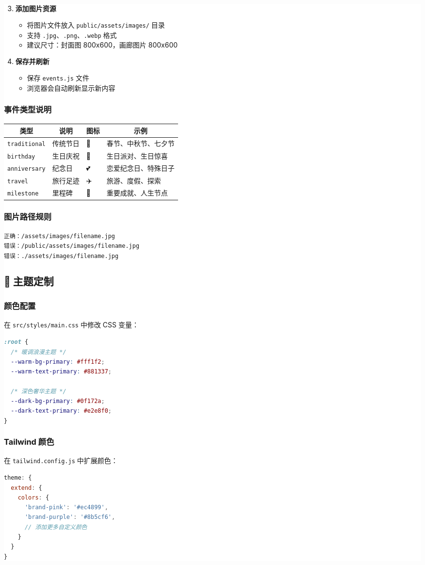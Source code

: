 3. **添加图片资源**
   - 将图片文件放入 `public/assets/images/` 目录
   - 支持 `.jpg`、`.png`、`.webp` 格式
   - 建议尺寸：封面图 800x600，画廊图片 800x600

4. **保存并刷新**
   - 保存 `events.js` 文件
   - 浏览器会自动刷新显示新内容

### 事件类型说明

| 类型 | 说明 | 图标 | 示例 |
|------|------|------|------|
| `traditional` | 传统节日 | 🎊 | 春节、中秋节、七夕节 |
| `birthday` | 生日庆祝 | 🎂 | 生日派对、生日惊喜 |
| `anniversary` | 纪念日 | 💕 | 恋爱纪念日、特殊日子 |
| `travel` | 旅行足迹 | ✈️ | 旅游、度假、探索 |
| `milestone` | 里程碑 | 🌟 | 重要成就、人生节点 |

### 图片路径规则

```
正确：/assets/images/filename.jpg
错误：/public/assets/images/filename.jpg
错误：./assets/images/filename.jpg
```

## 🎨 主题定制

### 颜色配置

在 `src/styles/main.css` 中修改 CSS 变量：

```css
:root {
  /* 暖调浪漫主题 */
  --warm-bg-primary: #fff1f2;
  --warm-text-primary: #881337;
  
  /* 深色奢华主题 */
  --dark-bg-primary: #0f172a;
  --dark-text-primary: #e2e8f0;
}
```

### Tailwind 颜色

在 `tailwind.config.js` 中扩展颜色：

```javascript
theme: {
  extend: {
    colors: {
      'brand-pink': '#ec4899',
      'brand-purple': '#8b5cf6',
      // 添加更多自定义颜色
    }
  }
}
```
